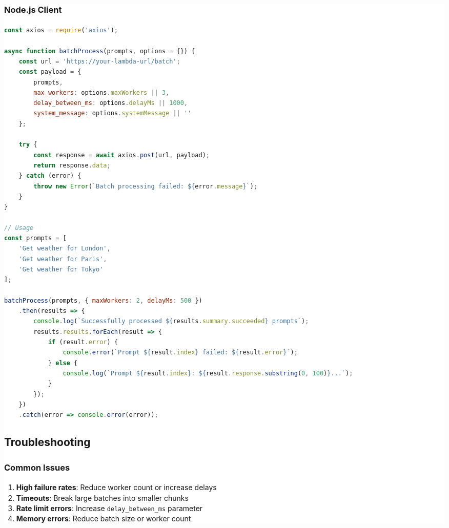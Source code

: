 ### Node.js Client

```javascript
const axios = require('axios');

async function batchProcess(prompts, options = {}) {
    const url = 'https://your-lambda-url/batch';
    const payload = {
        prompts,
        max_workers: options.maxWorkers || 3,
        delay_between_ms: options.delayMs || 1000,
        system_message: options.systemMessage || ''
    };
    
    try {
        const response = await axios.post(url, payload);
        return response.data;
    } catch (error) {
        throw new Error(`Batch processing failed: ${error.message}`);
    }
}

// Usage
const prompts = [
    'Get weather for London',
    'Get weather for Paris',
    'Get weather for Tokyo'
];

batchProcess(prompts, { maxWorkers: 2, delayMs: 500 })
    .then(results => {
        console.log(`Successfully processed ${results.summary.succeeded} prompts`);
        results.results.forEach(result => {
            if (result.error) {
                console.error(`Prompt ${result.index} failed: ${result.error}`);
            } else {
                console.log(`Prompt ${result.index}: ${result.response.substring(0, 100)}...`);
            }
        });
    })
    .catch(error => console.error(error));
```

## Troubleshooting

### Common Issues

1. **High failure rates**: Reduce worker count or increase delays
2. **Timeouts**: Break large batches into smaller chunks
3. **Rate limit errors**: Increase `delay_between_ms` parameter
4. **Memory errors**: Reduce batch size or worker count
